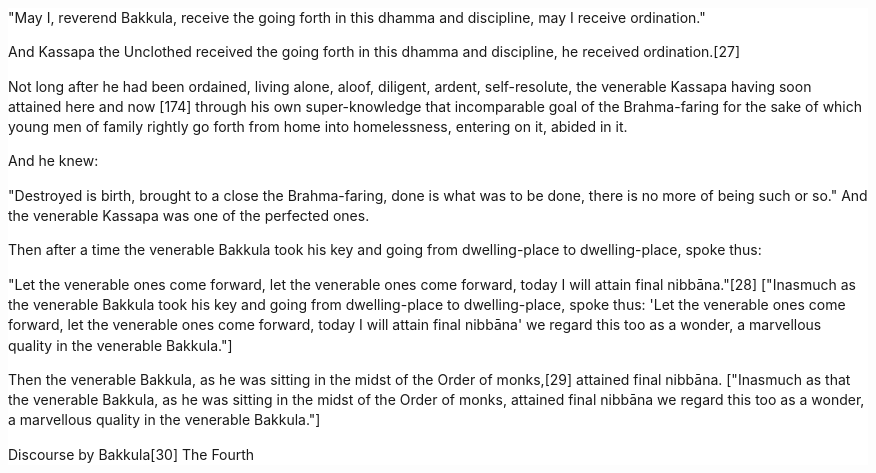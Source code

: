  "May I, reverend Bakkula, receive the going forth
 in this dhamma and discipline,
 may I receive ordination."

 And Kassapa the Unclothed received the going forth
 in this dhamma and discipline,
 he received ordination.[27]

 Not long after he had been ordained,
 living alone,
 aloof,
 diligent,
 ardent,
 self-resolute,
 the venerable Kassapa having soon attained here and now [174] through his own super-knowledge
 that incomparable goal of the Brahma-faring
 for the sake of which young men of family
 rightly go forth from home into homelessness,
 entering on it,
 abided in it.

 And he knew:

 "Destroyed is birth,
 brought to a close the Brahma-faring,
 done is what was to be done,
 there is no more of being such or so."
 And the venerable Kassapa was one of the perfected ones.

 Then after a time the venerable Bakkula took his key
 and going from dwelling-place to dwelling-place,
 spoke thus:

 "Let the venerable ones come forward,
 let the venerable ones come forward,
 today I will attain final nibbāna."[28] ["Inasmuch as the venerable Bakkula took his key
 and going from dwelling-place to dwelling-place,
 spoke thus:
 'Let the venerable ones come forward,
 let the venerable ones come forward,
 today I will attain final nibbāna'  we regard this too as a wonder,
 a marvellous quality in the venerable Bakkula."]

 Then the venerable Bakkula,
 as he was sitting in the midst of the Order of monks,[29]
 attained final nibbāna. ["Inasmuch as that the venerable Bakkula,
 as he was sitting in the midst of the Order of monks,
 attained final nibbāna  we regard this too as a wonder,
 a marvellous quality in the venerable Bakkula."]

 Discourse by Bakkula[30]
 The Fourth
